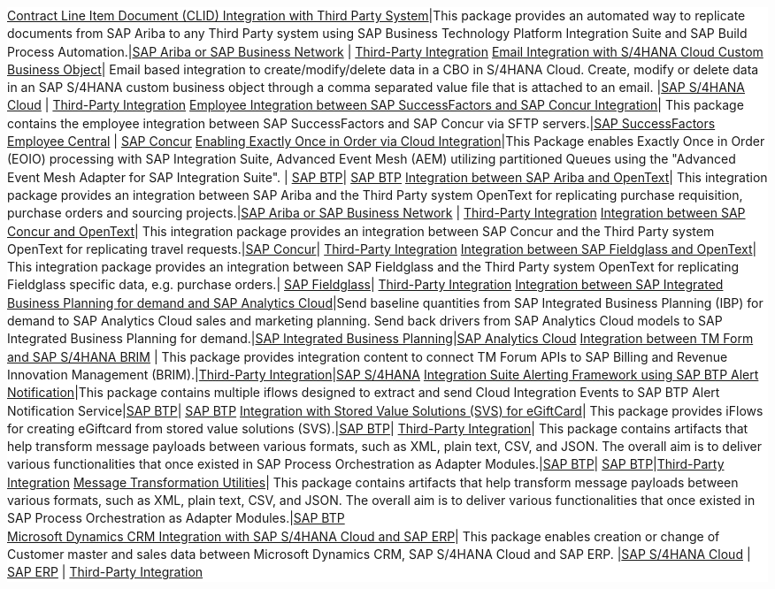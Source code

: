 [Contract Line Item Document (CLID) Integration with Third Party System](contractlineitemdocumentclidintegrationwiththirdpartysystem)|This package provides an automated way to replicate documents from SAP Ariba to any Third Party system using SAP Business Technology Platform Integration Suite and SAP Build Process Automation.|[SAP Ariba or SAP Business Network](../readme.md#sap-ariba-or-sap-business-network) \| [Third-Party Integration](../readme.md#third-party-integrations)
[Email Integration with S/4HANA Cloud Custom Business Object](emailintegrationwiths4hanacloudcustombusinessobject)| Email based integration to create/modify/delete data in a CBO in S/4HANA Cloud. Create, modify or delete data in an SAP S/4HANA custom business object through a comma separated value file that is attached to an email. |[SAP S/4HANA Cloud](../readme.md#sap-s4hana-cloud) \| [Third-Party Integration](../readme.md#third-party-integrations)
[Employee Integration between SAP SuccessFactors and SAP Concur Integration](sapsuccessfactorsandsapconcurintegration)| This package contains the employee integration between SAP SuccessFactors and SAP Concur via SFTP servers.|[SAP SuccessFactors Employee Central](../readme.md#sap-successfactors-employee-central) \| [SAP Concur](../readme.md#sap-concur)
[Enabling Exactly Once in Order via Cloud Integration](enablingexactlyonceinorderviacloudintegration)|This Package enables Exactly Once in Order (EOIO) processing with SAP Integration Suite, Advanced Event Mesh (AEM) utilizing partitioned Queues using the "Advanced Event Mesh Adapter for SAP Integration Suite". | [SAP BTP](../readme.md#sap-btp)\| [SAP BTP](../readme.md#sap-btp) 
[Integration between SAP Ariba and OpenText](integrationbetweensaparibaandopentext)| This integration package provides an integration between SAP Ariba and the Third Party system OpenText for replicating purchase requisition, purchase orders and sourcing projects.|[SAP Ariba or SAP Business Network](../readme.md#sap-ariba-or-sap-business-network) \| [Third-Party Integration](../readme.md#third-party-integrations)
[Integration between SAP Concur and OpenText](integrationbetweensapconcurandopentext)| This integration package provides an integration between SAP Concur and the Third Party system OpenText for replicating travel requests.|[SAP Concur](../readme.md#sap-concur)\| [Third-Party Integration](../readme.md#third-party-integrations)
[Integration between SAP Fieldglass and OpenText](integrationbetweensapfieldglassandopentext)| This integration package provides an integration between SAP Fieldglass and the Third Party system OpenText for replicating Fieldglass specific data, e.g. purchase orders.| [SAP Fieldglass](../readme.md#sap-fieldglass)\| [Third-Party Integration](../readme.md#third-party-integrations)
[Integration between SAP Integrated Business Planning for demand and SAP Analytics Cloud](integrationbetweensapintegratedbusinessplanningfordemandandsapanalyticscloud)|Send baseline quantities from SAP Integrated Business Planning (IBP) for demand to SAP Analytics Cloud sales and marketing planning. Send back drivers from SAP Analytics Cloud models to SAP Integrated Business Planning for demand.|[SAP Integrated Business Planning](../readme.md#sap-integrated-business-planning)\|[SAP Analytics Cloud](../readme.md#sap-analytics-cloud)
[Integration between TM Form and SAP S/4HANA BRIM](tmforumtobrimimplementationtemplates) | This package provides integration content to connect TM Forum APIs to SAP Billing and Revenue Innovation Management (BRIM).|[Third-Party Integration](../readme.md#third-party-integrations)\|[SAP S/4HANA](readme.md#sap-s4hana)
[Integration Suite Alerting Framework using SAP BTP Alert Notification](integrationsuitealertingframeworkusingalertnotificationservice)|This package contains multiple iflows designed to extract and send Cloud Integration Events to SAP BTP Alert Notification Service|[SAP BTP](../readme.md#sap-btp)\| [SAP BTP](../readme.md#sap-btp)
[Integration with Stored Value Solutions (SVS) for eGiftCard](integrationwithstoredvaluesolutionssvsforegiftcard)| This package provides iFlows for creating eGiftcard from stored value solutions (SVS).|[SAP BTP](../readme.md#sap-btp)\| [Third-Party Integration](../readme.md#third-party-integrations)| This package contains artifacts that help transform message payloads between various formats, such as XML, plain text, CSV, and JSON. The overall aim is to deliver various functionalities that once existed in SAP Process Orchestration as Adapter Modules.|[SAP BTP](../readme.md#sap-btp)\| [SAP BTP](../readme.md#sap-btp)|[Third-Party Integration](../readme.md#third-party-integrations)
[Message Transformation Utilities](com.sap.integration.cloud.utilities.messagetransformations)| This package contains artifacts that help transform message payloads between various formats, such as XML, plain text, CSV, and JSON. The overall aim is to deliver various functionalities that once existed in SAP Process Orchestration as Adapter Modules.|[SAP BTP](../readme.md#sap-btp)\
[Microsoft Dynamics CRM Integration with SAP S/4HANA Cloud and SAP ERP](crmintegrationwithsaps4hanacloudandsaperp)| This package enables creation or change of Customer master and sales data between Microsoft Dynamics CRM, SAP S/4HANA Cloud and SAP ERP. |[SAP S/4HANA Cloud](../readme.md#sap-s4hana-cloud) \| [SAP ERP](../readme.md#sap-erp) \| [Third-Party Integration](../readme.md#third-party-integrations)